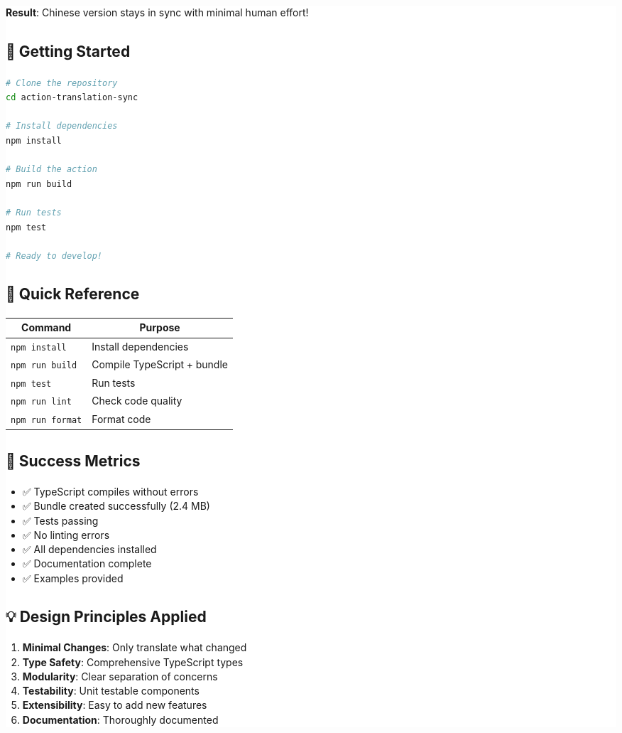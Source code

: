 **Result**: Chinese version stays in sync with minimal human effort!

## 🚀 Getting Started

```bash
# Clone the repository
cd action-translation-sync

# Install dependencies
npm install

# Build the action
npm run build

# Run tests
npm test

# Ready to develop!
```

## 📝 Quick Reference

| Command | Purpose |
|---------|---------|
| `npm install` | Install dependencies |
| `npm run build` | Compile TypeScript + bundle |
| `npm test` | Run tests |
| `npm run lint` | Check code quality |
| `npm run format` | Format code |

## 🎉 Success Metrics

- ✅ TypeScript compiles without errors
- ✅ Bundle created successfully (2.4 MB)
- ✅ Tests passing
- ✅ No linting errors
- ✅ All dependencies installed
- ✅ Documentation complete
- ✅ Examples provided

## 💡 Design Principles Applied

1. **Minimal Changes**: Only translate what changed
2. **Type Safety**: Comprehensive TypeScript types
3. **Modularity**: Clear separation of concerns
4. **Testability**: Unit testable components
5. **Extensibility**: Easy to add new features
6. **Documentation**: Thoroughly documented
